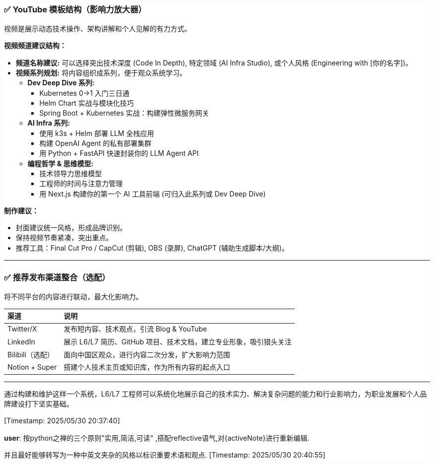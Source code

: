 
### ✅ YouTube 模板结构（影响力放大器）

视频是展示动态技术操作、架构讲解和个人见解的有力方式。

**视频频道建议结构：**

*   **频道名称建议:** 可以选择突出技术深度 (Code In Depth), 特定领域 (AI Infra Studio), 或个人风格 (Engineering with [你的名字])。
*   **视频系列规划:** 将内容组织成系列，便于观众系统学习。
    *   **Dev Deep Dive 系列:**
        *   Kubernetes 0→1 入门三日通
        *   Helm Chart 实战与模块化技巧
        *   Spring Boot + Kubernetes 实战：构建弹性微服务网关
    *   **AI Infra 系列:**
        *   使用 k3s + Helm 部署 LLM 全栈应用
        *   构建 OpenAI Agent 的私有部署集群
        *   用 Python + FastAPI 快速封装你的 LLM Agent API
    *   **编程哲学 & 思维模型:**
        *   技术领导力思维模型
        *   工程师的时间与注意力管理
        *   用 Next.js 构建你的第一个 AI 工具前端 (可归入此系列或 Dev Deep Dive)

**制作建议：**

*   封面建议统一风格，形成品牌识别。
*   保持视频节奏紧凑，突出重点。
*   推荐工具：Final Cut Pro / CapCut (剪辑), OBS (录屏), ChatGPT (辅助生成脚本/大纲)。

---

### ✅ 推荐发布渠道整合（选配）

将不同平台的内容进行联动，最大化影响力。

| 渠道             | 说明                                       |
| :--------------- | :----------------------------------------- |
| Twitter/X        | 发布短内容、技术观点，引流 Blog & YouTube        |
| LinkedIn         | 展示 L6/L7 简历、GitHub 项目、技术文档，建立专业形象，吸引猎头关注 |
| Bilibili（选配） | 面向中国区观众，进行内容二次分发，扩大影响力范围   |
| Notion + Super   | 搭建个人技术主页或知识库，作为所有内容的起点入口   |

---

通过构建和维护这样一个系统，L6/L7 工程师可以系统化地展示自己的技术实力、解决复杂问题的能力和行业影响力，为职业发展和个人品牌建设打下坚实基础。


[Timestamp: 2025/05/30 20:37:40]

**user**: 按python之禅的三个原则"实用,简洁,可读" ,搭配reflective语气,对{activeNote}进行重新编辑.

并且最好能够转写为一种中英文夹杂的风格以标识重要术语和观点.
[Timestamp: 2025/05/30 20:40:55]
